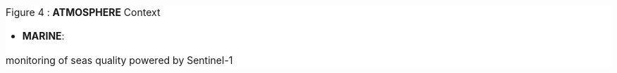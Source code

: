 <span style="font-variant: normal"><span
style="text-decoration: none"><span style="font-style: normal"><span
style="background: transparent">Figure 4 :
</span></span></span></span><span style="font-variant: normal"><span
style="text-decoration: none"><span style="font-style: normal">**<span
style="background: transparent">ATMOSPHERE</span>**</span></span></span><span
style="font-variant: normal"><span style="text-decoration: none"><span
style="font-style: normal"><span style="background: transparent">
Context</span></span></span></span>

  

  

  

  

  

  

-   <span style="font-variant: normal"><span
    style="text-decoration: none"><span
    style="font-style: normal">**<span
    style="background: transparent">MARINE</span>**</span></span></span><span
    style="font-variant: normal"><span
    style="text-decoration: none"><span style="font-style: normal"><span
    style="background: transparent">: </span></span></span></span>

<span style="font-variant: normal"><span
style="text-decoration: none"><span style="font-style: normal"><span
style="background: transparent">monitoring of seas quality powered by
Sentinel-1 </span></span></span></span>

  
  
